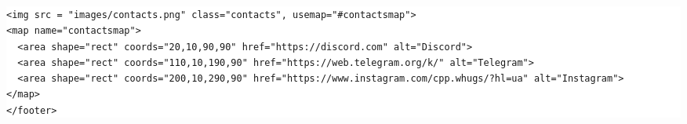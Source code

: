     <img src = "images/contacts.png" class="contacts", usemap="#contactsmap">
    <map name="contactsmap">
      <area shape="rect" coords="20,10,90,90" href="https://discord.com" alt="Discord">
      <area shape="rect" coords="110,10,190,90" href="https://web.telegram.org/k/" alt="Telegram">
      <area shape="rect" coords="200,10,290,90" href="https://www.instagram.com/cpp.whugs/?hl=ua" alt="Instagram">
    </map>
    </footer>
</div>
</body>
</html>
